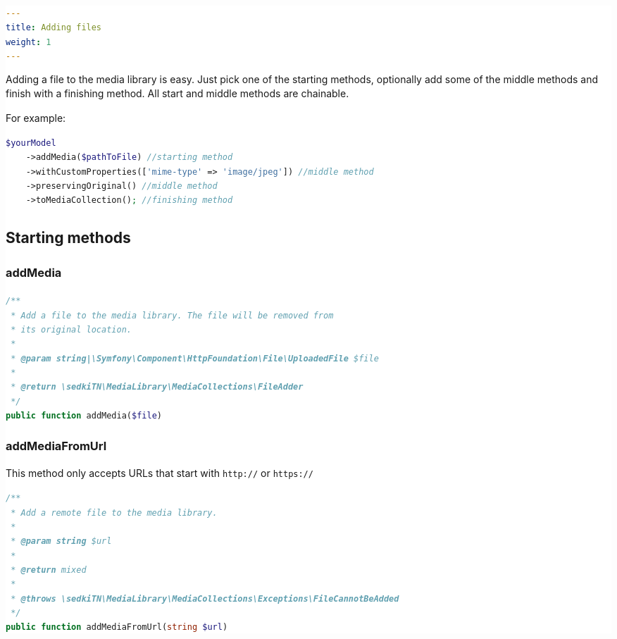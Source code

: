 ```yaml
---
title: Adding files
weight: 1
---
```


Adding a file to the media library is easy. Just pick one of the starting methods, optionally add some of the middle methods
and finish with a finishing method. All start and middle methods are chainable.

For example:

```php
$yourModel
    ->addMedia($pathToFile) //starting method
    ->withCustomProperties(['mime-type' => 'image/jpeg']) //middle method
    ->preservingOriginal() //middle method
    ->toMediaCollection(); //finishing method
```

## Starting methods

### addMedia

```php
/**
 * Add a file to the media library. The file will be removed from
 * its original location.
 *
 * @param string|\Symfony\Component\HttpFoundation\File\UploadedFile $file
 *
 * @return \sedkiTN\MediaLibrary\MediaCollections\FileAdder
 */
public function addMedia($file)
```

### addMediaFromUrl

This method only accepts URLs that start with `http://` or `https://`

```php
/**
 * Add a remote file to the media library.
 *
 * @param string $url
 *
 * @return mixed
 *
 * @throws \sedkiTN\MediaLibrary\MediaCollections\Exceptions\FileCannotBeAdded
 */
public function addMediaFromUrl(string $url)
```
